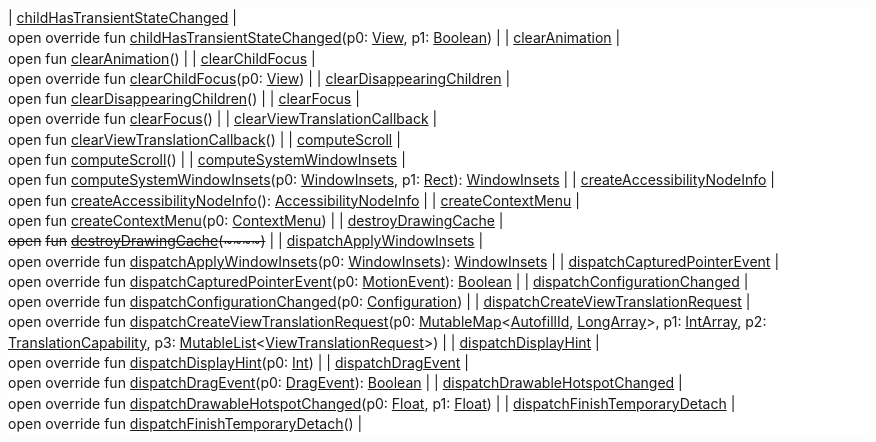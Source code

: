 | [childHasTransientStateChanged](index.md#-1791312929%2FFunctions%2F-270334668) | <br/>open override fun [childHasTransientStateChanged](index.md#-1791312929%2FFunctions%2F-270334668)(p0: [View](https://developer.android.com/reference/kotlin/android/view/View.html), p1: [Boolean](https://kotlinlang.org/api/latest/jvm/stdlib/kotlin/-boolean/index.html)) |
| [clearAnimation](index.md#570530823%2FFunctions%2F-270334668) | <br/>open fun [clearAnimation](index.md#570530823%2FFunctions%2F-270334668)() |
| [clearChildFocus](index.md#1317971071%2FFunctions%2F-270334668) | <br/>open override fun [clearChildFocus](index.md#1317971071%2FFunctions%2F-270334668)(p0: [View](https://developer.android.com/reference/kotlin/android/view/View.html)) |
| [clearDisappearingChildren](index.md#1714627730%2FFunctions%2F-270334668) | <br/>open fun [clearDisappearingChildren](index.md#1714627730%2FFunctions%2F-270334668)() |
| [clearFocus](index.md#1214870194%2FFunctions%2F-270334668) | <br/>open override fun [clearFocus](index.md#1214870194%2FFunctions%2F-270334668)() |
| [clearViewTranslationCallback](index.md#1134474362%2FFunctions%2F-270334668) | <br/>open fun [clearViewTranslationCallback](index.md#1134474362%2FFunctions%2F-270334668)() |
| [computeScroll](index.md#1412675096%2FFunctions%2F-270334668) | <br/>open fun [computeScroll](index.md#1412675096%2FFunctions%2F-270334668)() |
| [computeSystemWindowInsets](index.md#1120267133%2FFunctions%2F-270334668) | <br/>open fun [computeSystemWindowInsets](index.md#1120267133%2FFunctions%2F-270334668)(p0: [WindowInsets](https://developer.android.com/reference/kotlin/android/view/WindowInsets.html), p1: [Rect](https://developer.android.com/reference/kotlin/android/graphics/Rect.html)): [WindowInsets](https://developer.android.com/reference/kotlin/android/view/WindowInsets.html) |
| [createAccessibilityNodeInfo](index.md#2022625754%2FFunctions%2F-270334668) | <br/>open fun [createAccessibilityNodeInfo](index.md#2022625754%2FFunctions%2F-270334668)(): [AccessibilityNodeInfo](https://developer.android.com/reference/kotlin/android/view/accessibility/AccessibilityNodeInfo.html) |
| [createContextMenu](index.md#-1418763194%2FFunctions%2F-270334668) | <br/>open fun [createContextMenu](index.md#-1418763194%2FFunctions%2F-270334668)(p0: [ContextMenu](https://developer.android.com/reference/kotlin/android/view/ContextMenu.html)) |
| [destroyDrawingCache](index.md#-1451492642%2FFunctions%2F-270334668) | <br/>~~open~~ ~~fun~~ [~~destroyDrawingCache~~](index.md#-1451492642%2FFunctions%2F-270334668)~~(~~~~)~~ |
| [dispatchApplyWindowInsets](index.md#-1397095761%2FFunctions%2F-270334668) | <br/>open override fun [dispatchApplyWindowInsets](index.md#-1397095761%2FFunctions%2F-270334668)(p0: [WindowInsets](https://developer.android.com/reference/kotlin/android/view/WindowInsets.html)): [WindowInsets](https://developer.android.com/reference/kotlin/android/view/WindowInsets.html) |
| [dispatchCapturedPointerEvent](index.md#1730247438%2FFunctions%2F-270334668) | <br/>open override fun [dispatchCapturedPointerEvent](index.md#1730247438%2FFunctions%2F-270334668)(p0: [MotionEvent](https://developer.android.com/reference/kotlin/android/view/MotionEvent.html)): [Boolean](https://kotlinlang.org/api/latest/jvm/stdlib/kotlin/-boolean/index.html) |
| [dispatchConfigurationChanged](index.md#1608828841%2FFunctions%2F-270334668) | <br/>open override fun [dispatchConfigurationChanged](index.md#1608828841%2FFunctions%2F-270334668)(p0: [Configuration](https://developer.android.com/reference/kotlin/android/content/res/Configuration.html)) |
| [dispatchCreateViewTranslationRequest](index.md#2083331711%2FFunctions%2F-270334668) | <br/>open override fun [dispatchCreateViewTranslationRequest](index.md#2083331711%2FFunctions%2F-270334668)(p0: [MutableMap](https://kotlinlang.org/api/latest/jvm/stdlib/kotlin.collections/-mutable-map/index.html)&lt;[AutofillId](https://developer.android.com/reference/kotlin/android/view/autofill/AutofillId.html), [LongArray](https://kotlinlang.org/api/latest/jvm/stdlib/kotlin/-long-array/index.html)&gt;, p1: [IntArray](https://kotlinlang.org/api/latest/jvm/stdlib/kotlin/-int-array/index.html), p2: [TranslationCapability](https://developer.android.com/reference/kotlin/android/view/translation/TranslationCapability.html), p3: [MutableList](https://kotlinlang.org/api/latest/jvm/stdlib/kotlin.collections/-mutable-list/index.html)&lt;[ViewTranslationRequest](https://developer.android.com/reference/kotlin/android/view/translation/ViewTranslationRequest.html)&gt;) |
| [dispatchDisplayHint](index.md#267955724%2FFunctions%2F-270334668) | <br/>open override fun [dispatchDisplayHint](index.md#267955724%2FFunctions%2F-270334668)(p0: [Int](https://kotlinlang.org/api/latest/jvm/stdlib/kotlin/-int/index.html)) |
| [dispatchDragEvent](index.md#1865429301%2FFunctions%2F-270334668) | <br/>open override fun [dispatchDragEvent](index.md#1865429301%2FFunctions%2F-270334668)(p0: [DragEvent](https://developer.android.com/reference/kotlin/android/view/DragEvent.html)): [Boolean](https://kotlinlang.org/api/latest/jvm/stdlib/kotlin/-boolean/index.html) |
| [dispatchDrawableHotspotChanged](index.md#481526879%2FFunctions%2F-270334668) | <br/>open override fun [dispatchDrawableHotspotChanged](index.md#481526879%2FFunctions%2F-270334668)(p0: [Float](https://kotlinlang.org/api/latest/jvm/stdlib/kotlin/-float/index.html), p1: [Float](https://kotlinlang.org/api/latest/jvm/stdlib/kotlin/-float/index.html)) |
| [dispatchFinishTemporaryDetach](index.md#-97817434%2FFunctions%2F-270334668) | <br/>open override fun [dispatchFinishTemporaryDetach](index.md#-97817434%2FFunctions%2F-270334668)() |